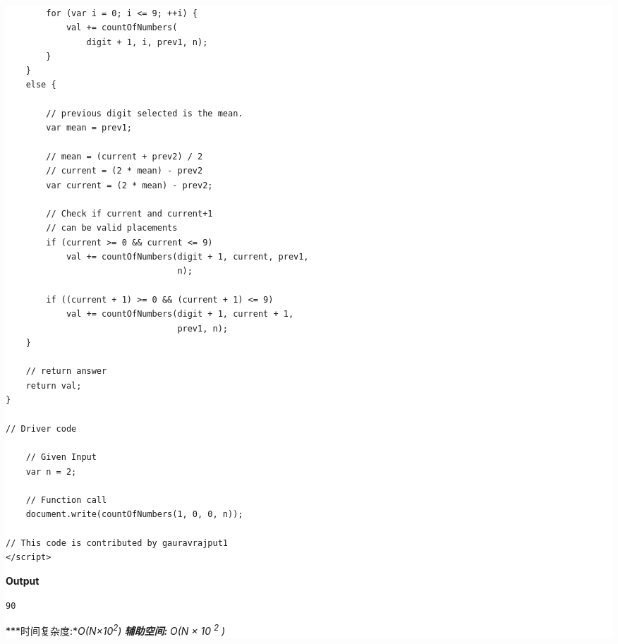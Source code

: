 ```
        for (var i = 0; i <= 9; ++i) {
            val += countOfNumbers(
                digit + 1, i, prev1, n);
        }
    }
    else {

        // previous digit selected is the mean.
        var mean = prev1;

        // mean = (current + prev2) / 2
        // current = (2 * mean) - prev2
        var current = (2 * mean) - prev2;

        // Check if current and current+1
        // can be valid placements
        if (current >= 0 && current <= 9)
            val += countOfNumbers(digit + 1, current, prev1,
                                  n);

        if ((current + 1) >= 0 && (current + 1) <= 9)
            val += countOfNumbers(digit + 1, current + 1,
                                  prev1, n);
    }

    // return answer
    return val;
}

// Driver code

    // Given Input
    var n = 2;

    // Function call
    document.write(countOfNumbers(1, 0, 0, n));

// This code is contributed by gauravrajput1
</script>
```

**Output**

```
90
```

***时间复杂度:**O(N×10<sup>2</sup>)*
***辅助空间:** O(N × 10 <sup>2</sup> )*